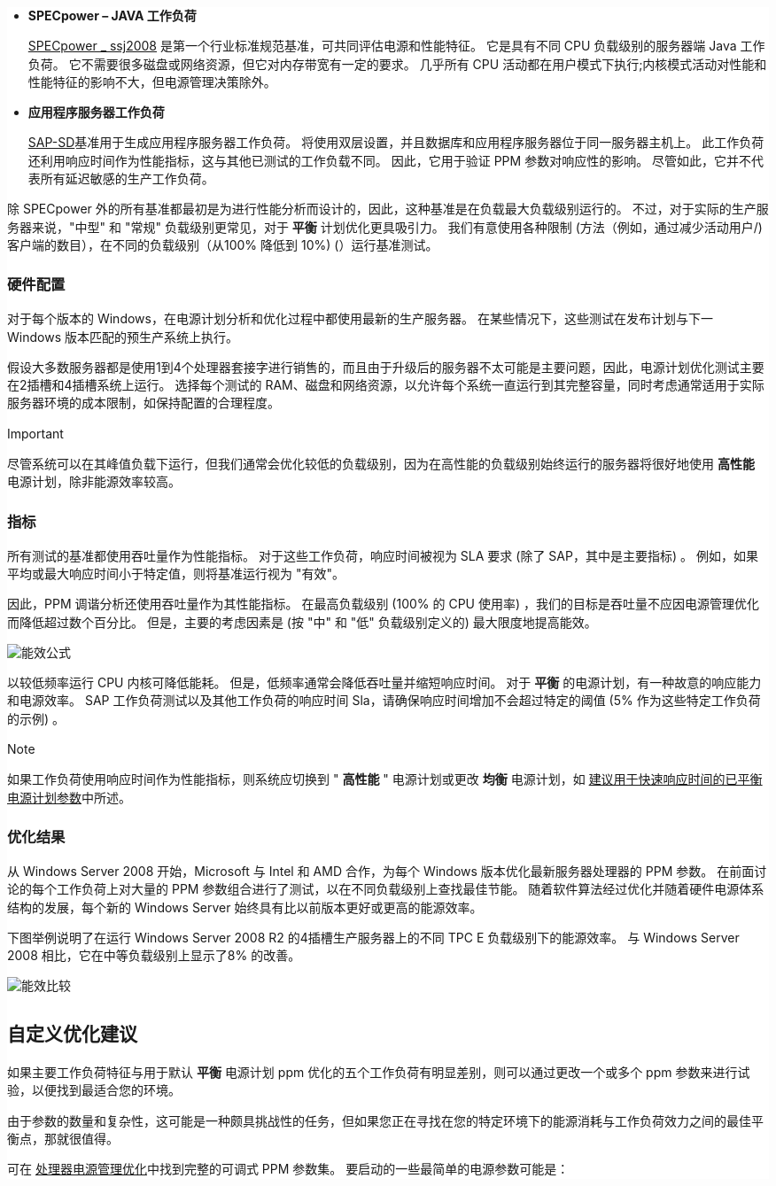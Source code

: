 - **SPECpower – JAVA 工作负荷**

    [SPECpower \_ ssj2008](http://spec.org/power_ssj2008/) 是第一个行业标准规范基准，可共同评估电源和性能特征。 它是具有不同 CPU 负载级别的服务器端 Java 工作负荷。 它不需要很多磁盘或网络资源，但它对内存带宽有一定的要求。 几乎所有 CPU 活动都在用户模式下执行;内核模式活动对性能和性能特征的影响不大，但电源管理决策除外。

- **应用程序服务器工作负荷**

    [SAP-SD](http://global.sap.com/campaigns/benchmark/index.epx)基准用于生成应用程序服务器工作负荷。 将使用双层设置，并且数据库和应用程序服务器位于同一服务器主机上。 此工作负荷还利用响应时间作为性能指标，这与其他已测试的工作负载不同。 因此，它用于验证 PPM 参数对响应性的影响。 尽管如此，它并不代表所有延迟敏感的生产工作负荷。

除 SPECpower 外的所有基准都最初是为进行性能分析而设计的，因此，这种基准是在负载最大负载级别运行的。 不过，对于实际的生产服务器来说，"中型" 和 "常规" 负载级别更常见，对于 **平衡** 计划优化更具吸引力。 我们有意使用各种限制 (方法（例如，通过减少活动用户/) 客户端的数目），在不同的负载级别（从100% 降低到 10%)  (）运行基准测试。

### <a name="hardware-configurations"></a>硬件配置

对于每个版本的 Windows，在电源计划分析和优化过程中都使用最新的生产服务器。 在某些情况下，这些测试在发布计划与下一 Windows 版本匹配的预生产系统上执行。

假设大多数服务器都是使用1到4个处理器套接字进行销售的，而且由于升级后的服务器不太可能是主要问题，因此，电源计划优化测试主要在2插槽和4插槽系统上运行。 选择每个测试的 RAM、磁盘和网络资源，以允许每个系统一直运行到其完整容量，同时考虑通常适用于实际服务器环境的成本限制，如保持配置的合理程度。

> [!IMPORTANT]
> 尽管系统可以在其峰值负载下运行，但我们通常会优化较低的负载级别，因为在高性能的负载级别始终运行的服务器将很好地使用 **高性能** 电源计划，除非能源效率较高。

### <a name="metrics"></a>指标

所有测试的基准都使用吞吐量作为性能指标。 对于这些工作负荷，响应时间被视为 SLA 要求 (除了 SAP，其中是主要指标) 。 例如，如果平均或最大响应时间小于特定值，则将基准运行视为 "有效"。

因此，PPM 调谐分析还使用吞吐量作为其性能指标。  在最高负载级别 (100% 的 CPU 使用率) ，我们的目标是吞吐量不应因电源管理优化而降低超过数个百分比。 但是，主要的考虑因素是 (按 "中" 和 "低" 负载级别定义的) 最大限度地提高能效。

![能效公式](../../media/serverperf-ppm-formula.jpg)

以较低频率运行 CPU 内核可降低能耗。 但是，低频率通常会降低吞吐量并缩短响应时间。 对于 **平衡** 的电源计划，有一种故意的响应能力和电源效率。 SAP 工作负荷测试以及其他工作负荷的响应时间 Sla，请确保响应时间增加不会超过特定的阈值 (5% 作为这些特定工作负荷的示例) 。

> [!NOTE]
> 如果工作负荷使用响应时间作为性能指标，则系统应切换到 " **高性能** " 电源计划或更改 **均衡** 电源计划，如 [建议用于快速响应时间的已平衡电源计划参数](recommended-balanced-plan-parameters.md)中所述。

### <a name="tuning-results"></a>优化结果

从 Windows Server 2008 开始，Microsoft 与 Intel 和 AMD 合作，为每个 Windows 版本优化最新服务器处理器的 PPM 参数。 在前面讨论的每个工作负荷上对大量的 PPM 参数组合进行了测试，以在不同负载级别上查找最佳节能。 随着软件算法经过优化并随着硬件电源体系结构的发展，每个新的 Windows Server 始终具有比以前版本更好或更高的能源效率。

下图举例说明了在运行 Windows Server 2008 R2 的4插槽生产服务器上的不同 TPC E 负载级别下的能源效率。 与 Windows Server 2008 相比，它在中等负载级别上显示了8% 的改善。

![能效比较](../../media/serverperf-ppm-figure1.jpg)

## <a name="customized-tuning-suggestions"></a>自定义优化建议

如果主要工作负荷特征与用于默认 **平衡** 电源计划 ppm 优化的五个工作负荷有明显差别，则可以通过更改一个或多个 ppm 参数来进行试验，以便找到最适合您的环境。

由于参数的数量和复杂性，这可能是一种颇具挑战性的任务，但如果您正在寻找在您的特定环境下的能源消耗与工作负荷效力之间的最佳平衡点，那就很值得。

 可在 [处理器电源管理优化](/previous-versions/windows/hardware/design/dn613983(v=vs.85))中找到完整的可调式 PPM 参数集。 要启动的一些最简单的电源参数可能是：
